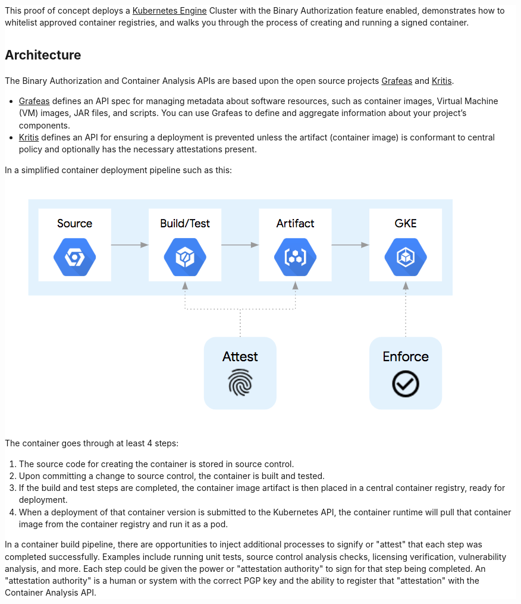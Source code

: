 This proof of concept deploys a [Kubernetes Engine](https://cloud.google.com/kubernetes-engine/) Cluster with the Binary Authorization feature enabled, demonstrates how to whitelist approved container registries, and walks you through the process of creating and running a signed container.

## Architecture

The Binary Authorization and Container Analysis APIs are based upon the open source projects [Grafeas][5] and [Kritis][6].

* [Grafeas][5] defines an API spec for managing metadata about software resources, such as container images, Virtual Machine (VM) images, JAR files, and scripts. You can use Grafeas to define and aggregate information about your project’s components.
* [Kritis][6] defines an API for ensuring a deployment is prevented unless the artifact (container image) is conformant to central policy and optionally has the necessary attestations present.

In a simplified container deployment pipeline such as this:

![SDLC](images/sdlc.png)

The container goes through at least 4 steps:

1. The source code for creating the container is stored in source control.
1. Upon committing a change to source control, the container is built and tested.
1. If the build and test steps are completed, the container image artifact is then placed in a central container registry, ready for deployment.
1. When a deployment of that container version is submitted to the Kubernetes API, the container runtime will pull that container image from the container registry and run it as a pod.

In a container build pipeline, there are opportunities to inject additional processes to signify or "attest" that each step was completed successfully. Examples include running unit tests, source control analysis checks, licensing verification, vulnerability analysis, and more.  Each step could be given the power or "attestation authority" to sign for that step being completed.  An "attestation authority" is a human or system with the correct PGP key and the ability to register that "attestation" with the Container Analysis API.


[2]: https://cloud.google.com
[3]: https://cloud.google.com/shell/docs/
[4]: https://cloud.google.com/binary-authorization/
[5]: https://grafeas.io/docs/concepts/what-is-grafeas/overview.html
[6]: https://grafeas.io/docs/concepts/what-is-kritis/overview.html
[7]: https://cloud.google.com/binary-authorization/docs/key-concepts#analysis_notes
[8]: https://kubernetes.io/docs/reference/access-authn-authz/admission-controllers/
[9]: https://cloud.google.com/terms/launch-stages